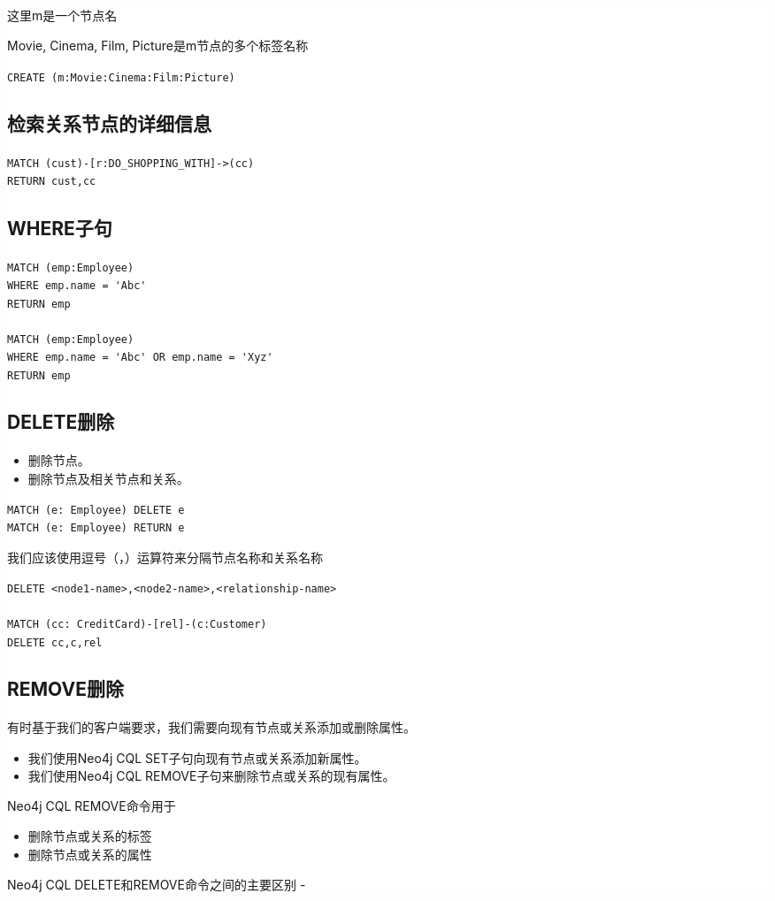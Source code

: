 这里m是一个节点名

Movie, Cinema, Film, Picture是m节点的多个标签名称

```
CREATE (m:Movie:Cinema:Film:Picture)
```

## 检索关系节点的详细信息

```
MATCH (cust)-[r:DO_SHOPPING_WITH]->(cc) 
RETURN cust,cc
```

## WHERE子句

```
MATCH (emp:Employee) 
WHERE emp.name = 'Abc'
RETURN emp

MATCH (emp:Employee) 
WHERE emp.name = 'Abc' OR emp.name = 'Xyz'
RETURN emp
```

## DELETE删除
- 删除节点。
- 删除节点及相关节点和关系。
```
MATCH (e: Employee) DELETE e
MATCH (e: Employee) RETURN e
```
我们应该使用逗号（，）运算符来分隔节点名称和关系名称
```
DELETE <node1-name>,<node2-name>,<relationship-name>

MATCH (cc: CreditCard)-[rel]-(c:Customer) 
DELETE cc,c,rel
```

## REMOVE删除

有时基于我们的客户端要求，我们需要向现有节点或关系添加或删除属性。

- 我们使用Neo4j CQL SET子句向现有节点或关系添加新属性。
- 我们使用Neo4j CQL REMOVE子句来删除节点或关系的现有属性。

Neo4j CQL REMOVE命令用于

- 删除节点或关系的标签
- 删除节点或关系的属性

Neo4j CQL DELETE和REMOVE命令之间的主要区别 - 
